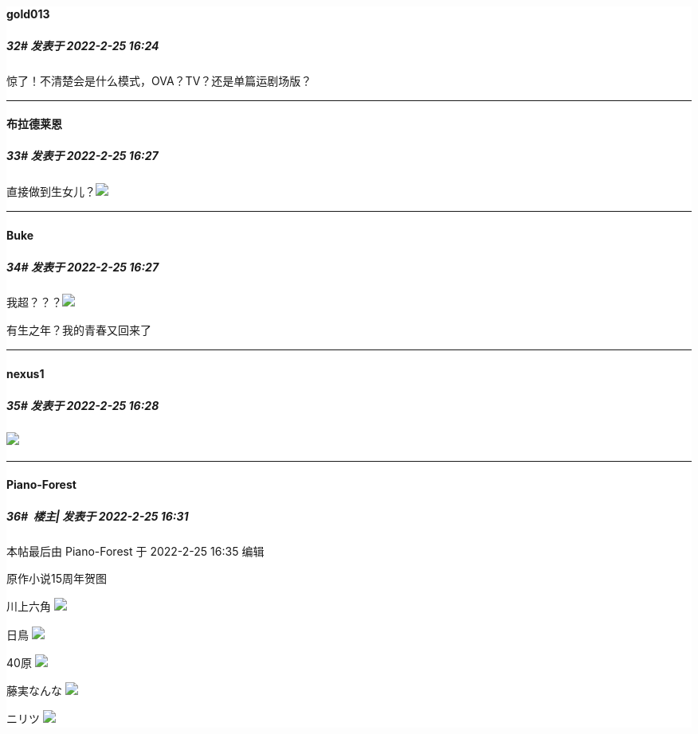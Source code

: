 ####  gold013  
##### 32#       发表于 2022-2-25 16:24

惊了！不清楚会是什么模式，OVA？TV？还是单篇运剧场版？

*****

####  布拉德莱恩  
##### 33#       发表于 2022-2-25 16:27

直接做到生女儿？<img src="https://static.saraba1st.com/image/smiley/face2017/244.gif" referrerpolicy="no-referrer">

*****

####  Buke  
##### 34#       发表于 2022-2-25 16:27

我超？？？<img src="https://static.saraba1st.com/image/smiley/face2017/112.png" referrerpolicy="no-referrer">

有生之年？我的青春又回来了

*****

####  nexus1  
##### 35#       发表于 2022-2-25 16:28

<img src="https://static.saraba1st.com/image/smiley/face2017/067.png" referrerpolicy="no-referrer">

*****

####  Piano-Forest  
##### 36#         楼主| 发表于 2022-2-25 16:31

 本帖最后由 Piano-Forest 于 2022-2-25 16:35 编辑 

原作小说15周年贺图

川上六角
<img src="https://p.sda1.dev/5/1ba838937ef7e807b916097d0f5da9ed/20220225_162813.jpg" referrerpolicy="no-referrer">

日鳥
<img src="https://p.sda1.dev/5/ad5989d13470aaf55eef2f65a33ce9da/20220225_162818.jpg" referrerpolicy="no-referrer">

40原
<img src="https://p.sda1.dev/5/fc4a3d92c49730f7b704e351c2ddc629/20220225_162824.jpg" referrerpolicy="no-referrer">

藤実なんな
<img src="https://p.sda1.dev/5/f0a256c31a3dafb41ce0dfbda33aa10b/20220225_162829.jpg" referrerpolicy="no-referrer">

ニリツ
<img src="https://p.sda1.dev/5/8e9b885415f26656ad0ea722ff2780b4/20220225_162835.jpg" referrerpolicy="no-referrer">
